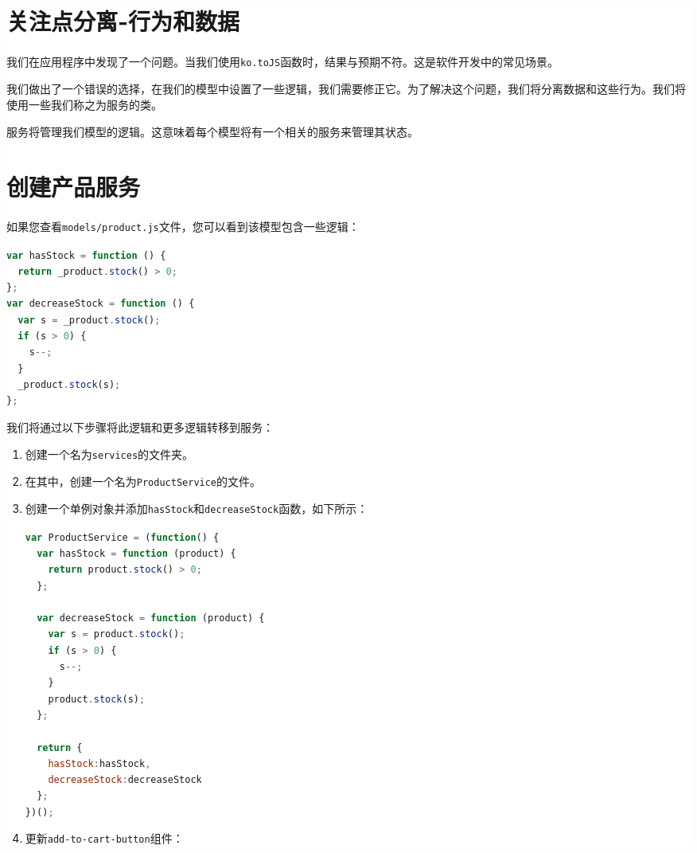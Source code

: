 # 关注点分离-行为和数据

我们在应用程序中发现了一个问题。当我们使用`ko.toJS`函数时，结果与预期不符。这是软件开发中的常见场景。

我们做出了一个错误的选择，在我们的模型中设置了一些逻辑，我们需要修正它。为了解决这个问题，我们将分离数据和这些行为。我们将使用一些我们称之为服务的类。

服务将管理我们模型的逻辑。这意味着每个模型将有一个相关的服务来管理其状态。

# 创建产品服务

如果您查看`models/product.js`文件，您可以看到该模型包含一些逻辑：

```js
var hasStock = function () {
  return _product.stock() > 0;
};
var decreaseStock = function () {
  var s = _product.stock();
  if (s > 0) {
    s--;
  }
  _product.stock(s);
};
```

我们将通过以下步骤将此逻辑和更多逻辑转移到服务：

1.  创建一个名为`services`的文件夹。
2.  在其中，创建一个名为`ProductService`的文件。
3.  创建一个单例对象并添加`hasStock`和`decreaseStock`函数，如下所示：

    ```js
    var ProductService = (function() {
      var hasStock = function (product) {
        return product.stock() > 0;
      };

      var decreaseStock = function (product) {
        var s = product.stock();
        if (s > 0) {
          s--;
        }
        product.stock(s);
      };

      return {
        hasStock:hasStock,
        decreaseStock:decreaseStock
      };
    })();
    ```

4.  更新`add-to-cart-button`组件：
